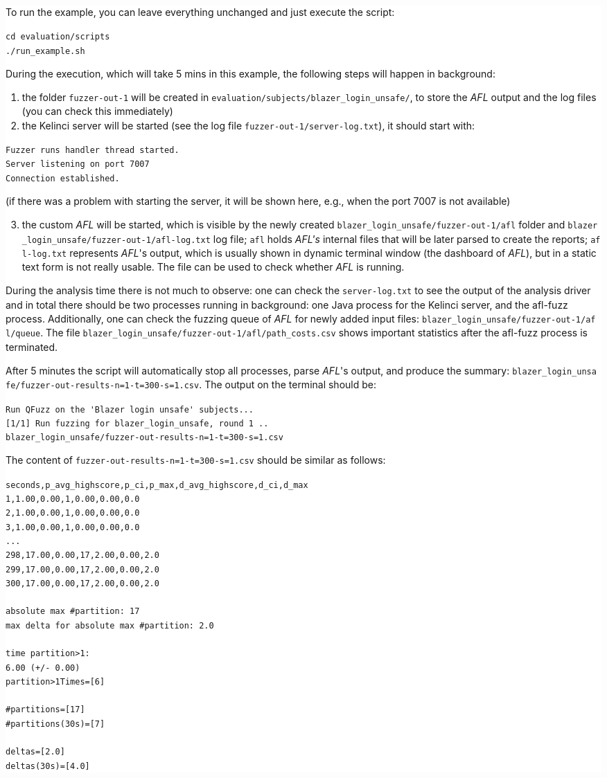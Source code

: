 To run the example, you can leave everything unchanged and just execute the script:
```
cd evaluation/scripts
./run_example.sh
```

During the execution, which will take 5 mins in this example, the following steps will happen in background:
1. the folder `fuzzer-out-1` will be created in `evaluation/subjects/blazer_login_unsafe/`, to store the *AFL* output and the log files (you can check this immediately)
2. the Kelinci server will be started (see the log file `fuzzer-out-1/server-log.txt`), it should start with:
```
Fuzzer runs handler thread started.
Server listening on port 7007
Connection established.
```
(if there was a problem with starting the server, it will be shown here, e.g., when the port 7007 is not available)

3. the custom *AFL* will be started, which is visible by the newly created `blazer_login_unsafe/fuzzer-out-1/afl` folder and `blazer_login_unsafe/fuzzer-out-1/afl-log.txt` log file; `afl` holds *AFL's* internal files that will be later parsed to create the reports; `afl-log.txt` represents *AFL*'s output, which is usually shown in dynamic terminal window (the dashboard of *AFL*), but in a static text form is not really usable. The file can be used to check whether *AFL* is running.

During the analysis time there is not much to observe: one can check the `server-log.txt` to see the output of the analysis driver and in total there should be two processes running in background: one Java process for the Kelinci server, and the afl-fuzz process.
Additionally, one can check the fuzzing queue of *AFL* for newly added input files: `blazer_login_unsafe/fuzzer-out-1/afl/queue`.
The file `blazer_login_unsafe/fuzzer-out-1/afl/path_costs.csv` shows important statistics after the afl-fuzz process is terminated.

After 5 minutes the script will automatically stop all processes, parse *AFL*'s output, and produce the summary: `blazer_login_unsafe/fuzzer-out-results-n=1-t=300-s=1.csv`.
The output on the terminal should be:
```
Run QFuzz on the 'Blazer login unsafe' subjects...
[1/1] Run fuzzing for blazer_login_unsafe, round 1 ..
blazer_login_unsafe/fuzzer-out-results-n=1-t=300-s=1.csv
```

The content of `fuzzer-out-results-n=1-t=300-s=1.csv` should be similar as follows:
```
seconds,p_avg_highscore,p_ci,p_max,d_avg_highscore,d_ci,d_max
1,1.00,0.00,1,0.00,0.00,0.0
2,1.00,0.00,1,0.00,0.00,0.0
3,1.00,0.00,1,0.00,0.00,0.0
...
298,17.00,0.00,17,2.00,0.00,2.0
299,17.00,0.00,17,2.00,0.00,2.0
300,17.00,0.00,17,2.00,0.00,2.0

absolute max #partition: 17
max delta for absolute max #partition: 2.0

time partition>1:
6.00 (+/- 0.00)
partition>1Times=[6]

#partitions=[17]
#partitions(30s)=[7]

deltas=[2.0]
deltas(30s)=[4.0]

```